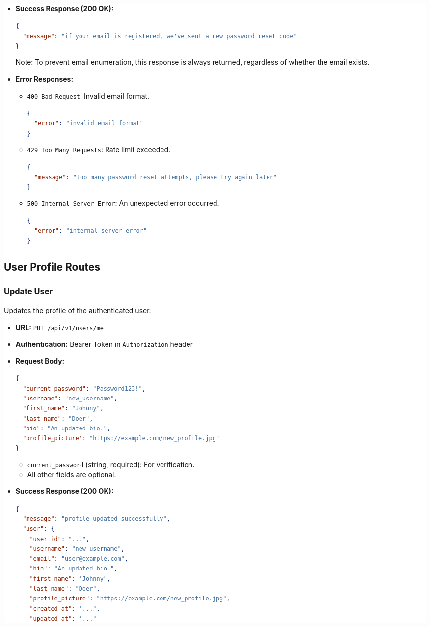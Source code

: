 - **Success Response (200 OK):**
  ```json
  {
    "message": "if your email is registered, we've sent a new password reset code"
  }
  ```
  Note: To prevent email enumeration, this response is always returned, regardless of whether the email exists.

- **Error Responses:**
  - `400 Bad Request`: Invalid email format.
    ```json
    {
      "error": "invalid email format"
    }
    ```
  - `429 Too Many Requests`: Rate limit exceeded.
    ```json
    {
      "message": "too many password reset attempts, please try again later"
    }
    ```
  - `500 Internal Server Error`: An unexpected error occurred.
    ```json
    {
      "error": "internal server error"
    }
    ```

## User Profile Routes

### Update User

Updates the profile of the authenticated user.

- **URL:** `PUT /api/v1/users/me`
- **Authentication:** Bearer Token in `Authorization` header
- **Request Body:**
  ```json
  {
    "current_password": "Password123!",
    "username": "new_username",
    "first_name": "Johnny",
    "last_name": "Doer",
    "bio": "An updated bio.",
    "profile_picture": "https://example.com/new_profile.jpg"
  }
  ```
  - `current_password` (string, required): For verification.
  - All other fields are optional.

- **Success Response (200 OK):**
  ```json
  {
    "message": "profile updated successfully",
    "user": {
      "user_id": "...",
      "username": "new_username",
      "email": "user@example.com",
      "bio": "An updated bio.",
      "first_name": "Johnny",
      "last_name": "Doer",
      "profile_picture": "https://example.com/new_profile.jpg",
      "created_at": "...",
      "updated_at": "..."
  ```